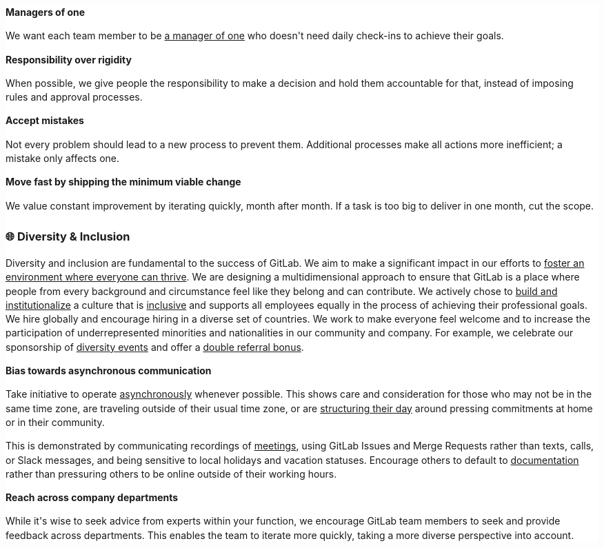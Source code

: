 **Managers of one**

We want each team member to be [a manager of one](https://signalvnoise.com/posts/1430-hire-managers-of-one) who doesn't need daily check-ins to achieve their goals.

**Responsibility over rigidity**

When possible, we give people the responsibility to make a decision and hold them accountable for that, instead of imposing rules and approval processes.

**Accept mistakes**

Not every problem should lead to a new process to prevent them. Additional processes make all actions more inefficient; a mistake only affects one.

**Move fast by shipping the minimum viable change**

We value constant improvement by iterating quickly, month after month. If a task is too big to deliver in one month, cut the scope.

### 🌐 Diversity & Inclusion <a id="diversity-inclusion"></a>

Diversity and inclusion are fundamental to the success of GitLab. We aim to make a significant impact in our efforts to [foster an environment where everyone can thrive](https://about.gitlab.com/handbook/people-group/code-of-conduct/). We are designing a multidimensional approach to ensure that GitLab is a place where people from every background and circumstance feel like they belong and can contribute. We actively chose to [build and institutionalize](http://www.russellreynolds.com/en/Insights/thought-leadership/Documents/Diversity%20and%20Inclusion%20GameChangers%20FINAL.PDF) a culture that is [inclusive](https://about.gitlab.com/company/culture/inclusion/) and supports all employees equally in the process of achieving their professional goals. We hire globally and encourage hiring in a diverse set of countries. We work to make everyone feel welcome and to increase the participation of underrepresented minorities and nationalities in our community and company. For example, we celebrate our sponsorship of [diversity events](https://about.gitlab.com/blog/2016/03/24/sponsorship-update/) and offer a [double referral bonus](https://about.gitlab.com/handbook/incentives/#referral-bonuses).

**Bias towards asynchronous communication**

Take initiative to operate [asynchronously](https://about.gitlab.com/company/culture/all-remote/asynchronous/) whenever possible. This shows care and consideration for those who may not be in the same time zone, are traveling outside of their usual time zone, or are [structuring their day](https://about.gitlab.com/company/culture/all-remote/people/#creating-a-more-efficient-day) around pressing commitments at home or in their community.

This is demonstrated by communicating recordings of [meetings](https://about.gitlab.com/company/culture/all-remote/meetings/), using GitLab Issues and Merge Requests rather than texts, calls, or Slack messages, and being sensitive to local holidays and vacation statuses. Encourage others to default to [documentation](https://about.gitlab.com/handbook/documentation/) rather than pressuring others to be online outside of their working hours.

**Reach across company departments**

While it's wise to seek advice from experts within your function, we encourage GitLab team members to seek and provide feedback across departments. This enables the team to iterate more quickly, taking a more diverse perspective into account.

